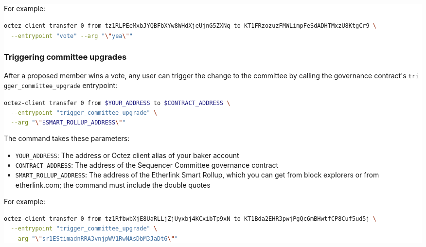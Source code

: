 For example:

```bash
octez-client transfer 0 from tz1RLPEeMxbJYQBFbXYw8WHdXjeUjnG5ZXNq to KT1FRzozuzFMWLimpFeSdADHTMxzU8KtgCr9 \
  --entrypoint "vote" --arg "\"yea\""
```

### Triggering committee upgrades

After a proposed member wins a vote, any user can trigger the change to the committee by calling the governance contract's `trigger_committee_upgrade` entrypoint:

```bash
octez-client transfer 0 from $YOUR_ADDRESS to $CONTRACT_ADDRESS \
  --entrypoint "trigger_committee_upgrade" \
  --arg "\"$SMART_ROLLUP_ADDRESS\""
```

The command takes these parameters:

- `YOUR_ADDRESS`: The address or Octez client alias of your baker account
- `CONTRACT_ADDRESS`: The address of the Sequencer Committee governance contract
- `SMART_ROLLUP_ADDRESS`: The address of the Etherlink Smart Rollup, which you can get from block explorers or from etherlink.com; the command must include the double quotes

For example:

```bash
octez-client transfer 0 from tz1RfbwbXjE8UaRLLjZjUyxbj4KCxibTp9xN to KT1Bda2EHR3pwjPgQc6mBHwtfCP8Cuf5ud5j \
  --entrypoint "trigger_committee_upgrade" \
  --arg "\"sr1EStimadnRRA3vnjpWV1RwNAsDbM3JaDt6\""
```
